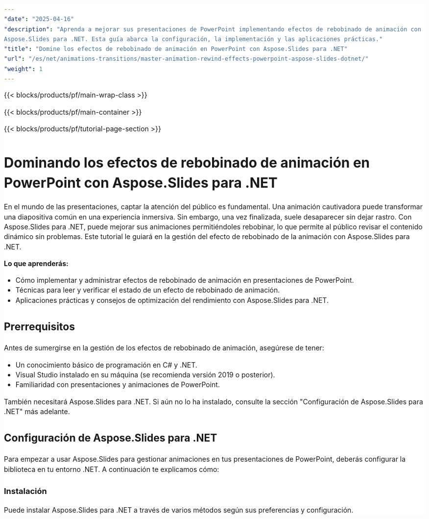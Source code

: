 ```yaml
---
"date": "2025-04-16"
"description": "Aprenda a mejorar sus presentaciones de PowerPoint implementando efectos de rebobinado de animación con Aspose.Slides para .NET. Esta guía abarca la configuración, la implementación y las aplicaciones prácticas."
"title": "Domine los efectos de rebobinado de animación en PowerPoint con Aspose.Slides para .NET"
"url": "/es/net/animations-transitions/master-animation-rewind-effects-powerpoint-aspose-slides-dotnet/"
"weight": 1
---
```


{{< blocks/products/pf/main-wrap-class >}}

{{< blocks/products/pf/main-container >}}

{{< blocks/products/pf/tutorial-page-section >}}
# Dominando los efectos de rebobinado de animación en PowerPoint con Aspose.Slides para .NET

En el mundo de las presentaciones, captar la atención del público es fundamental. Una animación cautivadora puede transformar una diapositiva común en una experiencia inmersiva. Sin embargo, una vez finalizada, suele desaparecer sin dejar rastro. Con Aspose.Slides para .NET, puede mejorar sus animaciones permitiéndoles rebobinar, lo que permite al público revisar el contenido dinámico sin problemas. Este tutorial le guiará en la gestión del efecto de rebobinado de la animación con Aspose.Slides para .NET.

**Lo que aprenderás:**
- Cómo implementar y administrar efectos de rebobinado de animación en presentaciones de PowerPoint.
- Técnicas para leer y verificar el estado de un efecto de rebobinado de animación.
- Aplicaciones prácticas y consejos de optimización del rendimiento con Aspose.Slides para .NET.

## Prerrequisitos

Antes de sumergirse en la gestión de los efectos de rebobinado de animación, asegúrese de tener:
- Un conocimiento básico de programación en C# y .NET.
- Visual Studio instalado en su máquina (se recomienda versión 2019 o posterior).
- Familiaridad con presentaciones y animaciones de PowerPoint.

También necesitará Aspose.Slides para .NET. Si aún no lo ha instalado, consulte la sección "Configuración de Aspose.Slides para .NET" más adelante.

## Configuración de Aspose.Slides para .NET

Para empezar a usar Aspose.Slides para gestionar animaciones en tus presentaciones de PowerPoint, deberás configurar la biblioteca en tu entorno .NET. A continuación te explicamos cómo:

### Instalación

Puede instalar Aspose.Slides para .NET a través de varios métodos según sus preferencias y configuración.
